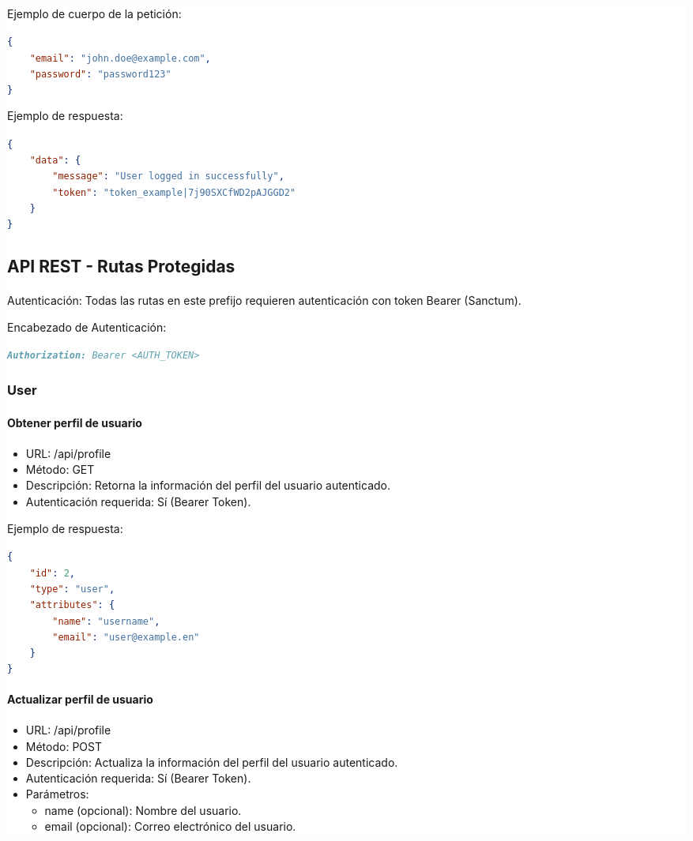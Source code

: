 Ejemplo de cuerpo de la petición:

```json
{
    "email": "john.doe@example.com",
    "password": "password123"
}
```

Ejemplo de respuesta:

```json
{
    "data": {
        "message": "User logged in successfully",
        "token": "token_example|7j90SXCfWD2pAJGGD2"
    }
}
```





## API REST - Rutas Protegidas

Autenticación: Todas las rutas en este prefijo requieren autenticación con token Bearer (Sanctum).

Encabezado de Autenticación:

```markdown
Authorization: Bearer <AUTH_TOKEN>
```

### User
#### Obtener perfil de usuario

-   URL: /api/profile
-   Método: GET
-   Descripción: Retorna la información del perfil del usuario autenticado.
-   Autenticación requerida: Sí (Bearer Token).

Ejemplo de respuesta:

```json
{
    "id": 2,
    "type": "user",
    "attributes": {
        "name": "username",
        "email": "user@example.en"
    }
}
```
#### Actualizar perfil de usuario

-   URL: /api/profile
-   Método: POST
-   Descripción: Actualiza la información del perfil del usuario autenticado.
-   Autenticación requerida: Sí (Bearer Token).
-   Parámetros:
    -   name (opcional): Nombre del usuario.
    -   email (opcional): Correo electrónico del usuario.
